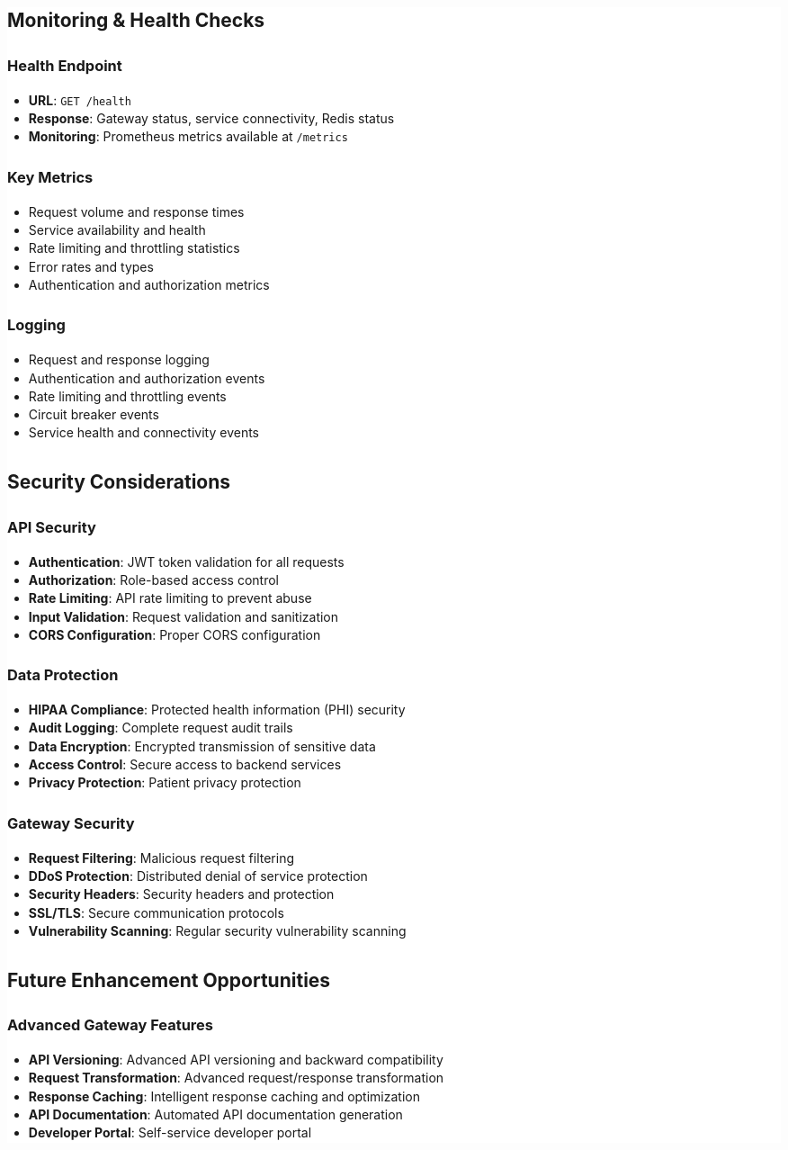 ## Monitoring & Health Checks

### Health Endpoint
- **URL**: `GET /health`
- **Response**: Gateway status, service connectivity, Redis status
- **Monitoring**: Prometheus metrics available at `/metrics`

### Key Metrics
- Request volume and response times
- Service availability and health
- Rate limiting and throttling statistics
- Error rates and types
- Authentication and authorization metrics

### Logging
- Request and response logging
- Authentication and authorization events
- Rate limiting and throttling events
- Circuit breaker events
- Service health and connectivity events

## Security Considerations

### API Security
- **Authentication**: JWT token validation for all requests
- **Authorization**: Role-based access control
- **Rate Limiting**: API rate limiting to prevent abuse
- **Input Validation**: Request validation and sanitization
- **CORS Configuration**: Proper CORS configuration

### Data Protection
- **HIPAA Compliance**: Protected health information (PHI) security
- **Audit Logging**: Complete request audit trails
- **Data Encryption**: Encrypted transmission of sensitive data
- **Access Control**: Secure access to backend services
- **Privacy Protection**: Patient privacy protection

### Gateway Security
- **Request Filtering**: Malicious request filtering
- **DDoS Protection**: Distributed denial of service protection
- **Security Headers**: Security headers and protection
- **SSL/TLS**: Secure communication protocols
- **Vulnerability Scanning**: Regular security vulnerability scanning

## Future Enhancement Opportunities

### Advanced Gateway Features
- **API Versioning**: Advanced API versioning and backward compatibility
- **Request Transformation**: Advanced request/response transformation
- **Response Caching**: Intelligent response caching and optimization
- **API Documentation**: Automated API documentation generation
- **Developer Portal**: Self-service developer portal
